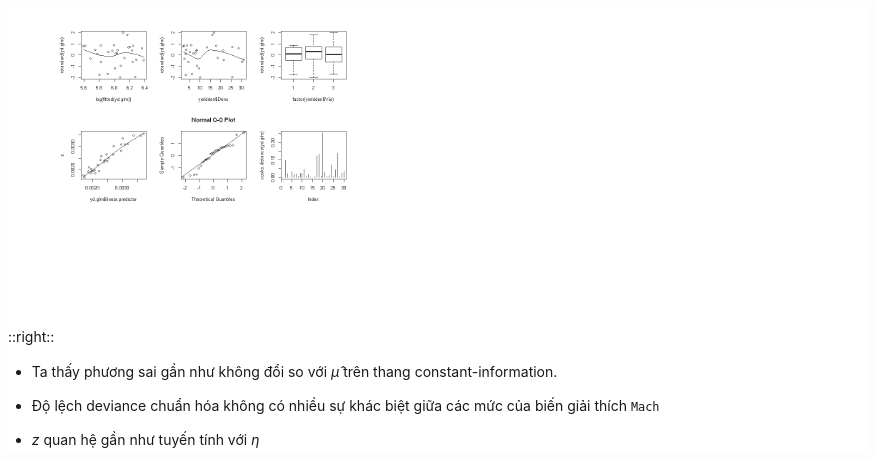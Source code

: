 <img src = "images/Nghia/7.PNG" width="400" height="300">

::right::

- Ta thấy phương sai gần như không đổi so với $\hat{\mu}$ trên thang constant-information.

- Độ lệch deviance chuẩn hóa không có nhiều sự khác biệt giữa các mức của biến giải thích ```Mach```

- $z$ quan hệ gần như tuyến tính với $\eta$
